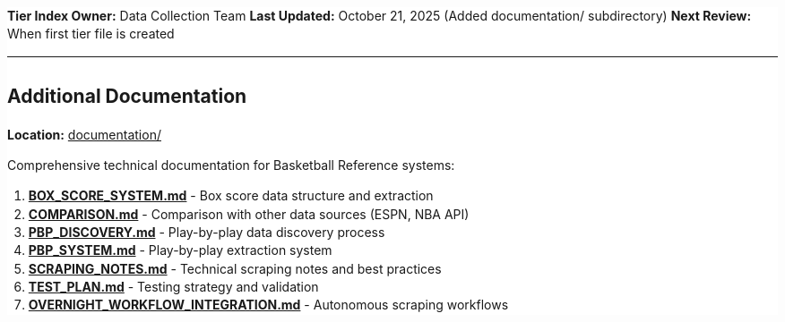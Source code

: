 **Tier Index Owner:** Data Collection Team
**Last Updated:** October 21, 2025 (Added documentation/ subdirectory)
**Next Review:** When first tier file is created

---

## Additional Documentation

**Location:** [documentation/](documentation/)

Comprehensive technical documentation for Basketball Reference systems:

1. **[BOX_SCORE_SYSTEM.md](documentation/BOX_SCORE_SYSTEM.md)** - Box score data structure and extraction
2. **[COMPARISON.md](documentation/COMPARISON.md)** - Comparison with other data sources (ESPN, NBA API)
3. **[PBP_DISCOVERY.md](documentation/PBP_DISCOVERY.md)** - Play-by-play data discovery process
4. **[PBP_SYSTEM.md](documentation/PBP_SYSTEM.md)** - Play-by-play extraction system
5. **[SCRAPING_NOTES.md](documentation/SCRAPING_NOTES.md)** - Technical scraping notes and best practices
6. **[TEST_PLAN.md](documentation/TEST_PLAN.md)** - Testing strategy and validation
7. **[OVERNIGHT_WORKFLOW_INTEGRATION.md](documentation/OVERNIGHT_WORKFLOW_INTEGRATION.md)** - Autonomous scraping workflows